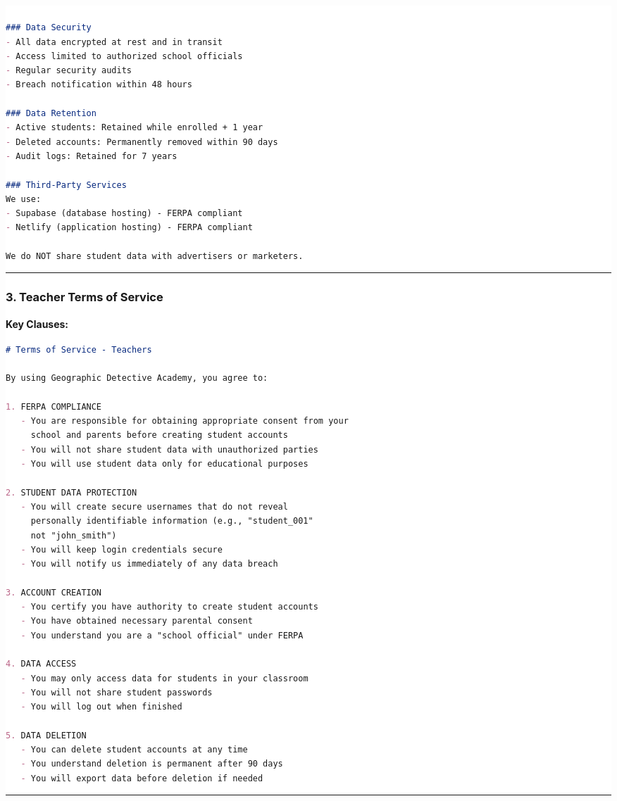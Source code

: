 ```markdown

### Data Security
- All data encrypted at rest and in transit
- Access limited to authorized school officials
- Regular security audits
- Breach notification within 48 hours

### Data Retention
- Active students: Retained while enrolled + 1 year
- Deleted accounts: Permanently removed within 90 days
- Audit logs: Retained for 7 years

### Third-Party Services
We use:
- Supabase (database hosting) - FERPA compliant
- Netlify (application hosting) - FERPA compliant

We do NOT share student data with advertisers or marketers.
```

---

### 3. Teacher Terms of Service

**Key Clauses:**
```markdown
# Terms of Service - Teachers

By using Geographic Detective Academy, you agree to:

1. FERPA COMPLIANCE
   - You are responsible for obtaining appropriate consent from your 
     school and parents before creating student accounts
   - You will not share student data with unauthorized parties
   - You will use student data only for educational purposes

2. STUDENT DATA PROTECTION
   - You will create secure usernames that do not reveal 
     personally identifiable information (e.g., "student_001" 
     not "john_smith")
   - You will keep login credentials secure
   - You will notify us immediately of any data breach

3. ACCOUNT CREATION
   - You certify you have authority to create student accounts
   - You have obtained necessary parental consent
   - You understand you are a "school official" under FERPA

4. DATA ACCESS
   - You may only access data for students in your classroom
   - You will not share student passwords
   - You will log out when finished

5. DATA DELETION
   - You can delete student accounts at any time
   - You understand deletion is permanent after 90 days
   - You will export data before deletion if needed
```

---